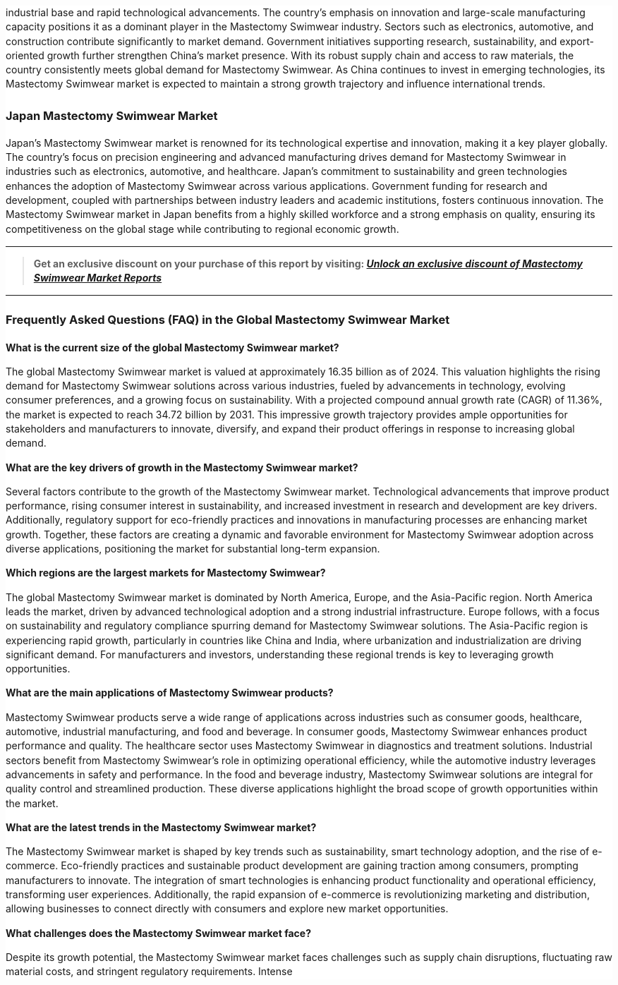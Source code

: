 industrial base and rapid technological advancements. The country&rsquo;s emphasis on innovation and large-scale manufacturing capacity positions it as a dominant player in the Mastectomy Swimwear industry. Sectors such as electronics, automotive, and construction contribute significantly to market demand. Government initiatives supporting research, sustainability, and export-oriented growth further strengthen China&rsquo;s market presence. With its robust supply chain and access to raw materials, the country consistently meets global demand for Mastectomy Swimwear. As China continues to invest in emerging technologies, its Mastectomy Swimwear market is expected to maintain a strong growth trajectory and influence international trends.</p><h3>Japan Mastectomy Swimwear Market</h3><p>Japan&rsquo;s Mastectomy Swimwear market is renowned for its technological expertise and innovation, making it a key player globally. The country&rsquo;s focus on precision engineering and advanced manufacturing drives demand for Mastectomy Swimwear in industries such as electronics, automotive, and healthcare. Japan&rsquo;s commitment to sustainability and green technologies enhances the adoption of Mastectomy Swimwear across various applications. Government funding for research and development, coupled with partnerships between industry leaders and academic institutions, fosters continuous innovation. The Mastectomy Swimwear market in Japan benefits from a highly skilled workforce and a strong emphasis on quality, ensuring its competitiveness on the global stage while contributing to regional economic growth.</p><hr /><blockquote><p><strong>Get an exclusive discount on your purchase of this report by visiting: <em><a href="://marketresearchpulse.com/ask-for-discount/48416?utm_source=Github&amp;utm_medium=052">Unlock an exclusive discount of Mastectomy Swimwear Market Reports</a></em>&nbsp;</strong></p></blockquote><hr /><h3>Frequently Asked Questions (FAQ) in the Global Mastectomy Swimwear Market</h3><p><strong>What is the current size of the global Mastectomy Swimwear market?</strong></p><p>The global Mastectomy Swimwear market is valued at approximately 16.35 billion as of 2024. This valuation highlights the rising demand for Mastectomy Swimwear solutions across various industries, fueled by advancements in technology, evolving consumer preferences, and a growing focus on sustainability. With a projected compound annual growth rate (CAGR) of 11.36%, the market is expected to reach 34.72 billion by 2031. This impressive growth trajectory provides ample opportunities for stakeholders and manufacturers to innovate, diversify, and expand their product offerings in response to increasing global demand.</p><p><strong>What are the key drivers of growth in the Mastectomy Swimwear market?</strong></p><p>Several factors contribute to the growth of the Mastectomy Swimwear market. Technological advancements that improve product performance, rising consumer interest in sustainability, and increased investment in research and development are key drivers. Additionally, regulatory support for eco-friendly practices and innovations in manufacturing processes are enhancing market growth. Together, these factors are creating a dynamic and favorable environment for Mastectomy Swimwear adoption across diverse applications, positioning the market for substantial long-term expansion.</p><p><strong>Which regions are the largest markets for Mastectomy Swimwear?</strong></p><p>The global Mastectomy Swimwear market is dominated by North America, Europe, and the Asia-Pacific region. North America leads the market, driven by advanced technological adoption and a strong industrial infrastructure. Europe follows, with a focus on sustainability and regulatory compliance spurring demand for Mastectomy Swimwear solutions. The Asia-Pacific region is experiencing rapid growth, particularly in countries like China and India, where urbanization and industrialization are driving significant demand. For manufacturers and investors, understanding these regional trends is key to leveraging growth opportunities.</p><p><strong>What are the main applications of Mastectomy Swimwear products?</strong></p><p>Mastectomy Swimwear products serve a wide range of applications across industries such as consumer goods, healthcare, automotive, industrial manufacturing, and food and beverage. In consumer goods, Mastectomy Swimwear enhances product performance and quality. The healthcare sector uses Mastectomy Swimwear in diagnostics and treatment solutions. Industrial sectors benefit from Mastectomy Swimwear&rsquo;s role in optimizing operational efficiency, while the automotive industry leverages advancements in safety and performance. In the food and beverage industry, Mastectomy Swimwear solutions are integral for quality control and streamlined production. These diverse applications highlight the broad scope of growth opportunities within the market.</p><p><strong>What are the latest trends in the Mastectomy Swimwear market?</strong></p><p>The Mastectomy Swimwear market is shaped by key trends such as sustainability, smart technology adoption, and the rise of e-commerce. Eco-friendly practices and sustainable product development are gaining traction among consumers, prompting manufacturers to innovate. The integration of smart technologies is enhancing product functionality and operational efficiency, transforming user experiences. Additionally, the rapid expansion of e-commerce is revolutionizing marketing and distribution, allowing businesses to connect directly with consumers and explore new market opportunities.</p><p><strong>What challenges does the Mastectomy Swimwear market face?</strong></p><p>Despite its growth potential, the Mastectomy Swimwear market faces challenges such as supply chain disruptions, fluctuating raw material costs, and stringent regulatory requirements. Intense